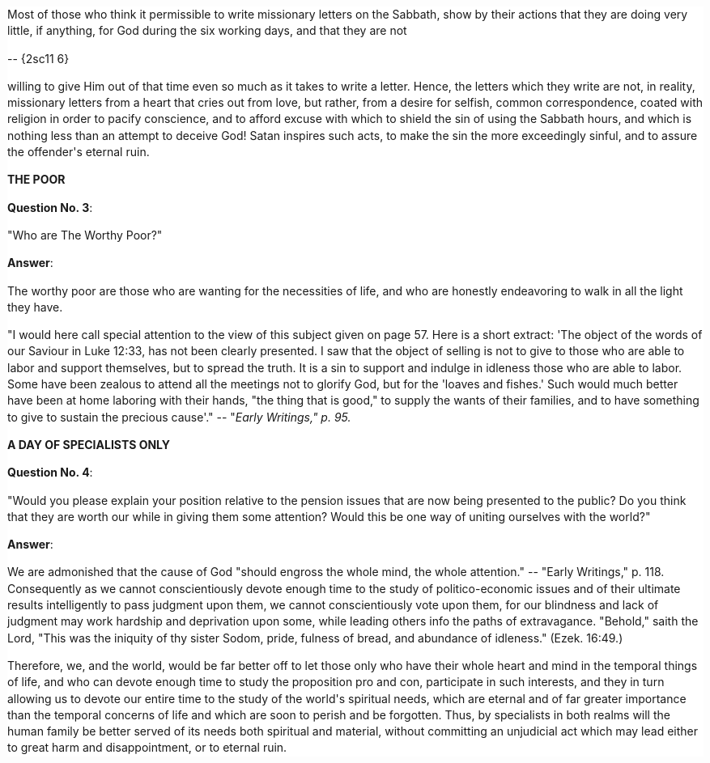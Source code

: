 Most of those who think it permissible to write missionary letters on the Sabbath, show by their actions that they are doing very little, if anything, for God during the six working days, and that they are not

 -- {2sc11 6}   
  
  willing to give Him out of that time even so much as it takes to write a letter. Hence, the letters which they write are not, in reality, missionary letters from a heart that cries out from love, but rather, from a desire for selfish, common correspondence, coated with religion in order to pacify conscience, and to afford excuse with which to shield the sin of using the Sabbath hours, and which is nothing less than an attempt to deceive God! Satan inspires such acts, to make the sin the more exceedingly sinful, and to assure the offender's eternal ruin.

**THE POOR**

**Question No. 3**:

"Who are The Worthy Poor?"

**Answer**:

The worthy poor are those who are wanting for the necessities of life, and who are honestly endeavoring to walk in all the light they have.

"I would here call special attention to the view of this subject given on page 57. Here is a short extract: 'The object of the words of our Saviour in Luke 12:33, has not been clearly presented. I saw that the object of selling is not to give to those who are able to labor and support themselves, but to spread the truth. It is a sin to support and indulge in idleness those who are able to labor. Some have been zealous to attend all the meetings not to glorify God, but for the 'loaves and fishes.' Such would much better have been at home laboring with their hands, "the thing that is good," to supply the wants of their families, and to have something to give to sustain the precious cause'." -- "_Early Writings," p. 95._

**A DAY OF SPECIALISTS ONLY**

**Question No. 4**:

"Would you please explain your position relative to the pension issues that are now being presented to the public? Do you think that they are worth our while in giving them some attention? Would this be one way of uniting ourselves with the world?"

**Answer**:

We are admonished that the cause of God "should engross the whole mind, the whole attention." -- "Early Writings," p. 118. Consequently as we cannot conscientiously devote enough time to the study of politico-economic issues and of their ultimate results intelligently to pass judgment upon them, we cannot conscientiously vote upon them, for our blindness and lack of judgment may work hardship and deprivation upon some, while leading others info the paths of extravagance. "Behold," saith the Lord, "This was the iniquity of thy sister Sodom, pride, fulness of bread, and abundance of idleness." (Ezek. 16:49.)

Therefore, we, and the world, would be far better off to let those only who have their whole heart and mind in the temporal things of life, and who can devote enough time to study the proposition pro and con, participate in such interests, and they in turn allowing us to devote our entire time to the study of the world's spiritual needs, which are eternal and of far greater importance than the temporal concerns of life and which are soon to perish and be forgotten. Thus, by specialists in both realms will the human family be better served of its needs both spiritual and material, without committing an unjudicial act which may lead either to great harm and disappointment, or to eternal ruin.
